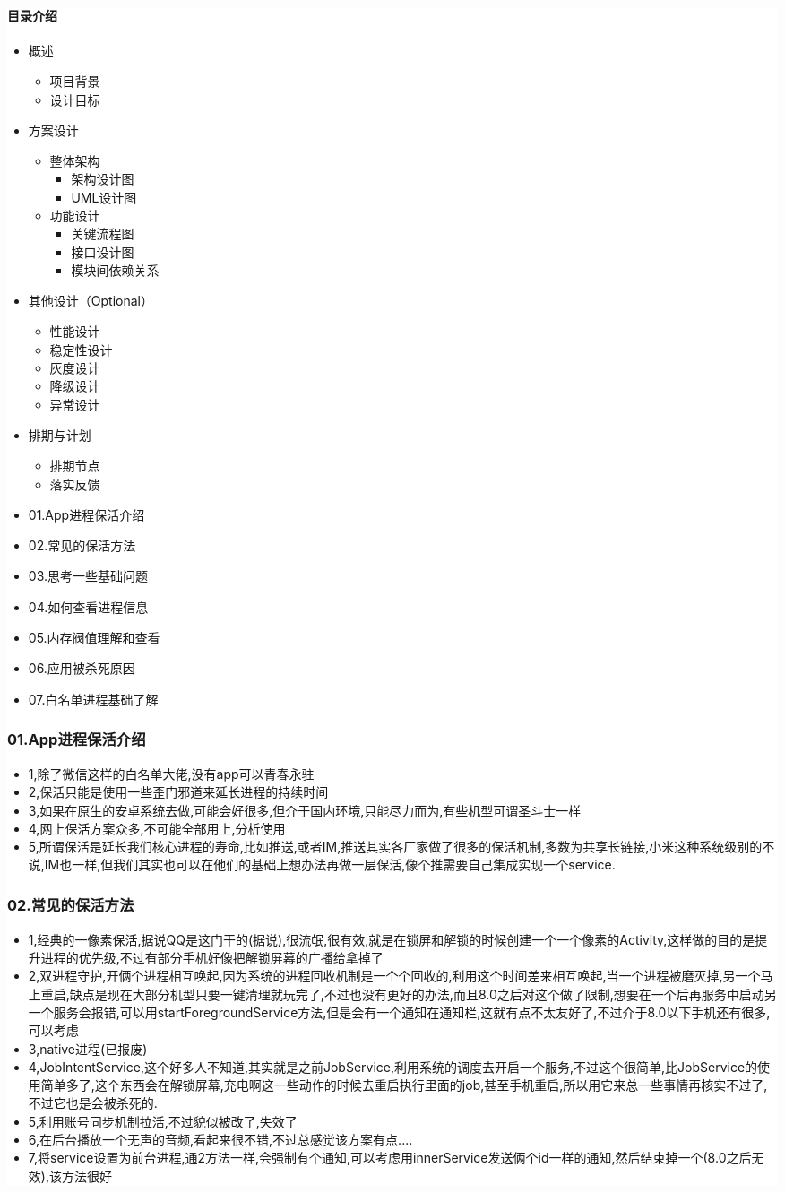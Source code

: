 #### 目录介绍
- 概述
    - 项目背景
    - 设计目标
- 方案设计
    - 整体架构
        - 架构设计图
        - UML设计图
    - 功能设计
        - 关键流程图
        - 接口设计图
        - 模块间依赖关系
- 其他设计（Optional）
    - 性能设计
    - 稳定性设计
    - 灰度设计
    - 降级设计
    - 异常设计
- 排期与计划
    - 排期节点
    - 落实反馈





- 01.App进程保活介绍
- 02.常见的保活方法
- 03.思考一些基础问题
- 04.如何查看进程信息
- 05.内存阀值理解和查看
- 06.应用被杀死原因
- 07.白名单进程基础了解






### 01.App进程保活介绍
- 1,除了微信这样的白名单大佬,没有app可以青春永驻
- 2,保活只能是使用一些歪门邪道来延长进程的持续时间
- 3,如果在原生的安卓系统去做,可能会好很多,但介于国内环境,只能尽力而为,有些机型可谓圣斗士一样
- 4,网上保活方案众多,不可能全部用上,分析使用
- 5,所谓保活是延长我们核心进程的寿命,比如推送,或者IM,推送其实各厂家做了很多的保活机制,多数为共享长链接,小米这种系统级别的不说,IM也一样,但我们其实也可以在他们的基础上想办法再做一层保活,像个推需要自己集成实现一个service.



### 02.常见的保活方法
- 1,经典的一像素保活,据说QQ是这门干的(据说),很流氓,很有效,就是在锁屏和解锁的时候创建一个一个像素的Activity,这样做的目的是提升进程的优先级,不过有部分手机好像把解锁屏幕的广播给拿掉了
- 2,双进程守护,开俩个进程相互唤起,因为系统的进程回收机制是一个个回收的,利用这个时间差来相互唤起,当一个进程被磨灭掉,另一个马上重启,缺点是现在大部分机型只要一键清理就玩完了,不过也没有更好的办法,而且8.0之后对这个做了限制,想要在一个后再服务中启动另一个服务会报错,可以用startForegroundService方法,但是会有一个通知在通知栏,这就有点不太友好了,不过介于8.0以下手机还有很多,可以考虑
- 3,native进程(已报废)
- 4,JobIntentService,这个好多人不知道,其实就是之前JobService,利用系统的调度去开启一个服务,不过这个很简单,比JobService的使用简单多了,这个东西会在解锁屏幕,充电啊这一些动作的时候去重启执行里面的job,甚至手机重启,所以用它来总一些事情再核实不过了,不过它也是会被杀死的.
- 5,利用账号同步机制拉活,不过貌似被改了,失效了
- 6,在后台播放一个无声的音频,看起来很不错,不过总感觉该方案有点....
- 7,将service设置为前台进程,通2方法一样,会强制有个通知,可以考虑用innerService发送俩个id一样的通知,然后结束掉一个(8.0之后无效),该方法很好
